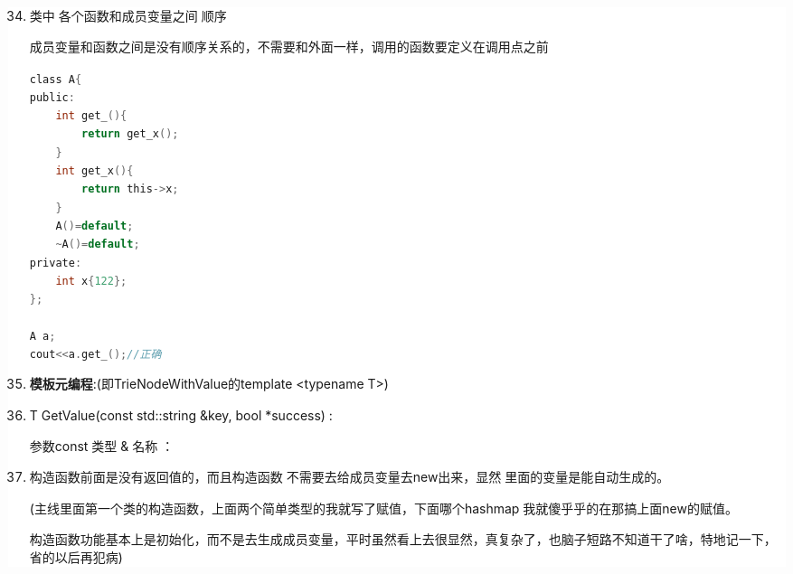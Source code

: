 
    

    

    

    

    

    

    

    

    

    

    

    

34. 类中 各个函数和成员变量之间  顺序

    成员变量和函数之间是没有顺序关系的，不需要和外面一样，调用的函数要定义在调用点之前

    ```C
    class A{
    public:	
    	int get_(){
    		return get_x();
    	}
    	int get_x(){
    		return this->x;
    	}
    	A()=default;
    	~A()=default;
    private:
    	int x{122};
    };
    
    A a;
    cout<<a.get_();//正确
    ```

    

35. **模板元编程**:(即TrieNodeWithValue的template \<typename T>) 

    

    

36. T GetValue(const std::string &key, bool *success) :

    参数const 类型 & 名称 ：

    

    

    

    

37. 构造函数前面是没有返回值的，而且构造函数 不需要去给成员变量去new出来，显然 里面的变量是能自动生成的。

    (主线里面第一个类的构造函数，上面两个简单类型的我就写了赋值，下面哪个hashmap 我就傻乎乎的在那搞上面new的赋值。

    构造函数功能基本上是初始化，而不是去生成成员变量，平时虽然看上去很显然，真复杂了，也脑子短路不知道干了啥，特地记一下，省的以后再犯病)
